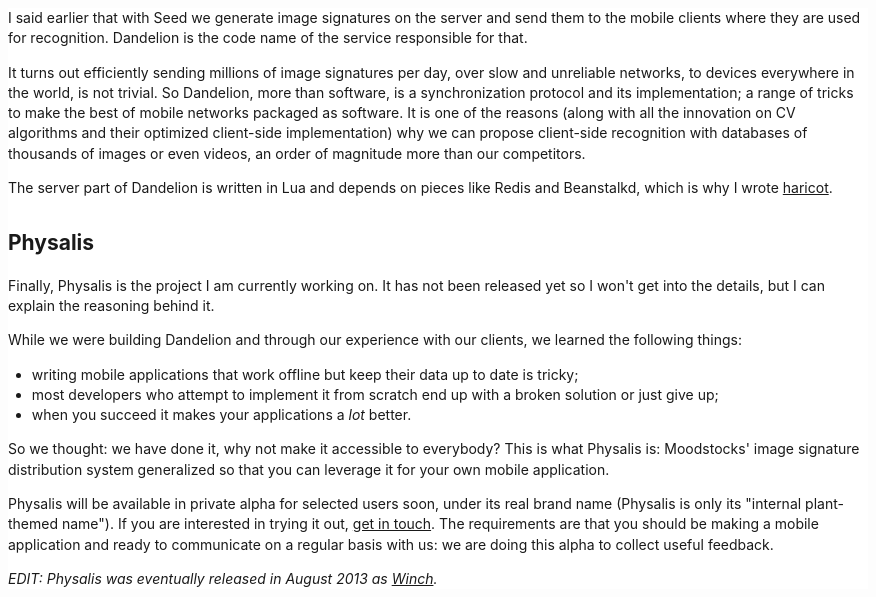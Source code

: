I said earlier that with Seed we generate image signatures on the server and send them to the mobile clients where they are used for recognition. Dandelion is the code name of the service responsible for that.

It turns out efficiently sending millions of image signatures per day, over slow and unreliable networks, to devices everywhere in the world, is not trivial. So Dandelion, more than software, is a synchronization protocol and its implementation; a range of tricks to make the best of mobile networks packaged as software. It is one of the reasons (along with all the innovation on CV algorithms and their optimized client-side implementation) why we can propose client-side recognition with databases of thousands of images or even videos, an order of magnitude more than our competitors.

The server part of Dandelion is written in Lua and depends on pieces like Redis and Beanstalkd, which is why I wrote [haricot](https://github.com/catwell/haricot).

## Physalis

Finally, Physalis is the project I am currently working on. It has not been released yet so I won't get into the details, but I can explain the reasoning behind it.

While we were building Dandelion and through our experience with our clients, we learned the following things:

  - writing mobile applications that work offline but keep their data up to date is tricky;
  - most developers who attempt to implement it from scratch end up with a broken solution or just give up;
  - when you succeed it makes your applications a *lot* better.

  So we thought: we have done it, why not make it accessible to everybody? This is what Physalis is: Moodstocks' image signature distribution system generalized so that you can leverage it for your own mobile application.

Physalis will be available in private alpha for selected users soon, under its real brand name (Physalis is only its "internal plant-themed name"). If you are interested in trying it out, [get in touch](https://twitter.com/pchapuis). The requirements are that you should be making a mobile application and ready to communicate on a regular basis with us: we are doing this alpha to collect useful feedback.

*EDIT: Physalis was eventually released in August 2013 as [Winch](https://winch.io/).*
